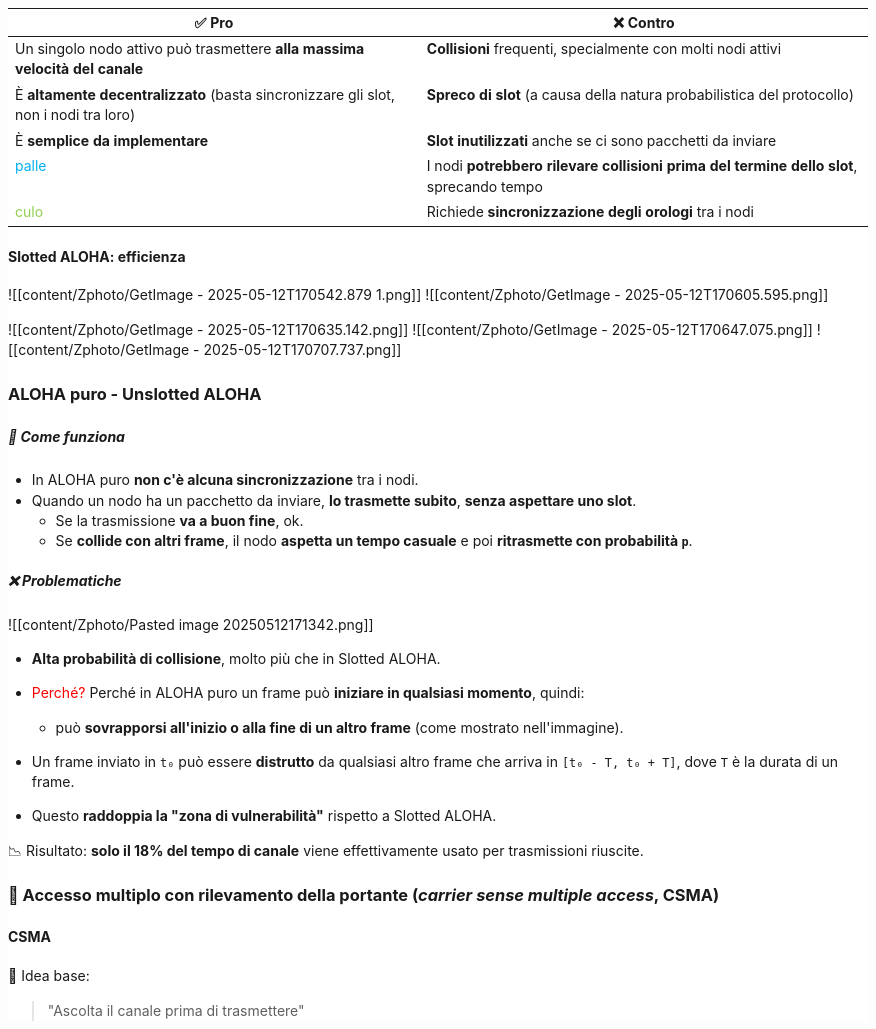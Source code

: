 | <center>✅ **Pro**</center>                                                          | <center>❌ **Contro**</center>                                                           |
| ----------------------------------------------------------------------------------- | --------------------------------------------------------------------------------------- |
| Un singolo nodo attivo può trasmettere **alla massima velocità del canale**         | **Collisioni** frequenti, specialmente con molti nodi attivi                            |
| È **altamente decentralizzato** (basta sincronizzare gli slot, non i nodi tra loro) | **Spreco di slot** (a causa della natura probabilistica del protocollo)                 |
| È **semplice da implementare**                                                      | **Slot inutilizzati** anche se ci sono pacchetti da inviare                             |
| <font color="#00b0f0">palle</font>                                                  | I nodi **potrebbero rilevare collisioni prima del termine dello slot**, sprecando tempo |
| <font color="#92d050">culo</font>                                                   | Richiede **sincronizzazione degli orologi** tra i nodi                                  |

#### Slotted ALOHA: efficienza
![[content/Zphoto/GetImage - 2025-05-12T170542.879 1.png]]
![[content/Zphoto/GetImage - 2025-05-12T170605.595.png]]


![[content/Zphoto/GetImage - 2025-05-12T170635.142.png]]
![[content/Zphoto/GetImage - 2025-05-12T170647.075.png]]
![[content/Zphoto/GetImage - 2025-05-12T170707.737.png]]


### ALOHA puro - Unslotted ALOHA
##### 🔁 Come funziona
- In ALOHA puro **non c'è alcuna sincronizzazione** tra i nodi.
- Quando un nodo ha un pacchetto da inviare, **lo trasmette subito**, **senza aspettare uno slot**.
	- Se la trasmissione **va a buon fine**, ok.
	- Se **collide con altri frame**, il nodo **aspetta un tempo casuale** e poi **ritrasmette con probabilità `p`**.


##### ❌ Problematiche
![[content/Zphoto/Pasted image 20250512171342.png]]
- **Alta probabilità di collisione**, molto più che in Slotted ALOHA.
- <font color="#ff0000">Perché?</font> Perché in ALOHA puro un frame può **iniziare in qualsiasi momento**, quindi:
    - può **sovrapporsi all'inizio o alla fine di un altro frame** (come mostrato nell'immagine).
    
- Un frame inviato in `t₀` può essere **distrutto** da qualsiasi altro frame che arriva in 
	`[t₀ - T, t₀ + T]`, dove `T` è la durata di un frame.
    
- Questo **raddoppia la "zona di vulnerabilità"** rispetto a Slotted ALOHA.

📉 Risultato: **solo il 18% del tempo di canale** viene effettivamente usato per trasmissioni riuscite.



### 📡 Accesso multiplo con rilevamento della portante (*carrier sense multiple access*, CSMA)
#### CSMA
🧠 Idea base:
> "Ascolta il canale prima di trasmettere"
